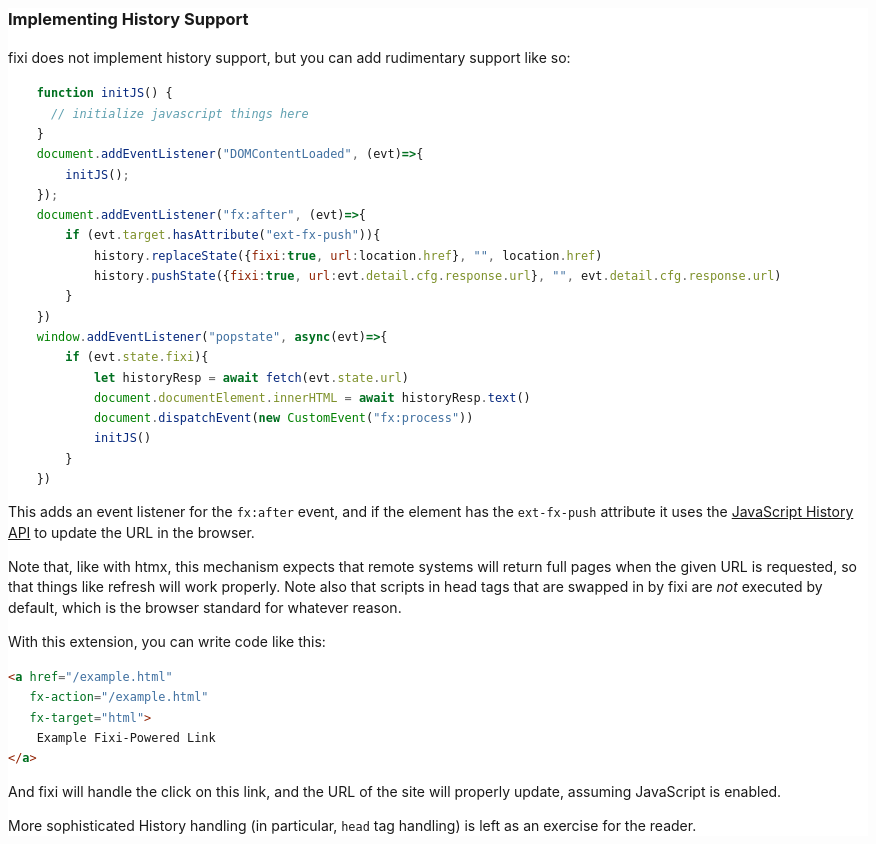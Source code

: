 ### Implementing History Support

fixi does not implement history support, but you can add rudimentary support like so:

```js
    function initJS() {
      // initialize javascript things here
    }
    document.addEventListener("DOMContentLoaded", (evt)=>{
        initJS();
    });
    document.addEventListener("fx:after", (evt)=>{
        if (evt.target.hasAttribute("ext-fx-push")){
            history.replaceState({fixi:true, url:location.href}, "", location.href)
            history.pushState({fixi:true, url:evt.detail.cfg.response.url}, "", evt.detail.cfg.response.url)
        }
    })
    window.addEventListener("popstate", async(evt)=>{
        if (evt.state.fixi){
            let historyResp = await fetch(evt.state.url)
            document.documentElement.innerHTML = await historyResp.text()
            document.dispatchEvent(new CustomEvent("fx:process"))
            initJS()
        }
    })
```

This adds an event listener for the `fx:after` event, and if the element has the `ext-fx-push` attribute it uses the
[JavaScript History API](https://developer.mozilla.org/en-US/docs/Web/API/History_API) to update the URL in the browser.

Note that, like with htmx, this mechanism expects that remote systems will return full pages when the given URL is
requested, so that things like refresh will work properly.  Note also that scripts in head tags that are swapped in
by fixi are _not_ executed by default, which is the browser standard for whatever reason.

With this extension, you can write code like this:

```html
<a href="/example.html"
   fx-action="/example.html"
   fx-target="html">
    Example Fixi-Powered Link
</a>
```

And fixi will handle the click on this link, and the URL of the site will properly update, assuming JavaScript is 
enabled.

More sophisticated History handling (in particular, `head` tag handling) is left as an exercise for the reader.
